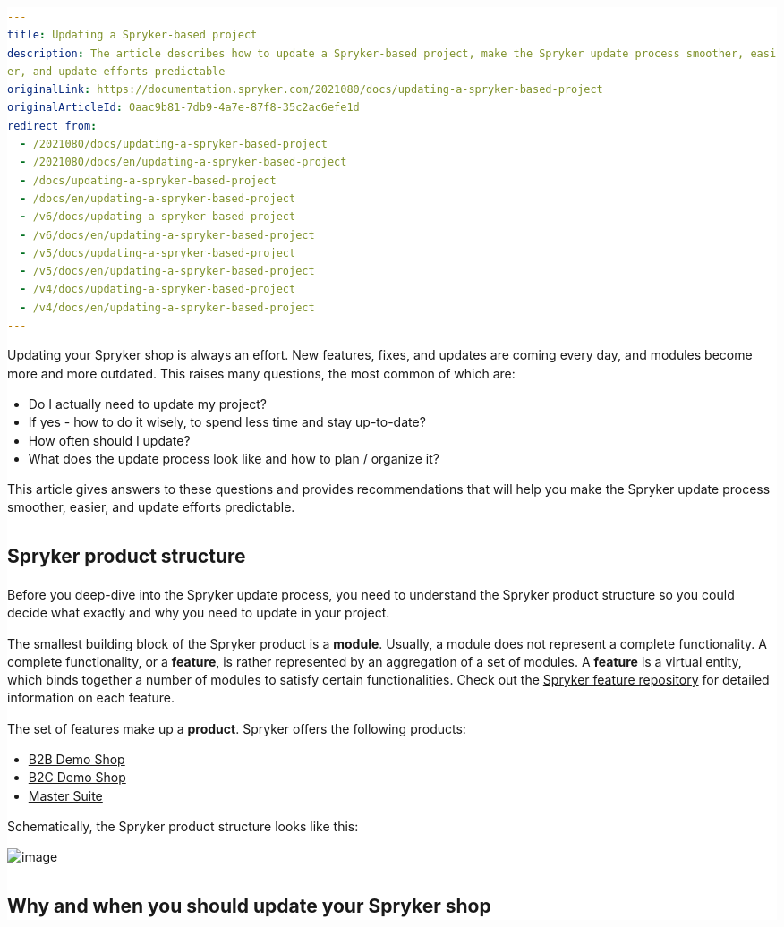 ```yaml
---
title: Updating a Spryker-based project
description: The article describes how to update a Spryker-based project, make the Spryker update process smoother, easier, and update efforts predictable
originalLink: https://documentation.spryker.com/2021080/docs/updating-a-spryker-based-project
originalArticleId: 0aac9b81-7db9-4a7e-87f8-35c2ac6efe1d
redirect_from:
  - /2021080/docs/updating-a-spryker-based-project
  - /2021080/docs/en/updating-a-spryker-based-project
  - /docs/updating-a-spryker-based-project
  - /docs/en/updating-a-spryker-based-project
  - /v6/docs/updating-a-spryker-based-project
  - /v6/docs/en/updating-a-spryker-based-project
  - /v5/docs/updating-a-spryker-based-project
  - /v5/docs/en/updating-a-spryker-based-project
  - /v4/docs/updating-a-spryker-based-project
  - /v4/docs/en/updating-a-spryker-based-project
---
```


Updating your Spryker shop is always an effort. New features, fixes, and updates are coming every day, and modules become more and more outdated. This raises many questions, the most common of which are:

* Do I actually need to update my project?
* If yes - how to do it wisely, to spend less time and stay up-to-date?
* How often should I update?
* What does the update process look like and how to plan / organize it?

This article gives answers to these questions and provides recommendations that will help you make the Spryker update process smoother, easier, and update efforts predictable.

## Spryker product structure
Before you deep-dive into the Spryker update process, you need to understand the Spryker product structure so you could decide what exactly and why you need to update in your project.

The smallest building block of the Spryker product is a **module**. Usually, a module does not represent a complete functionality. A complete functionality, or a **feature**, is rather represented by an aggregation of a set of modules. A **feature** is a virtual entity, which binds together a number of modules to satisfy certain functionalities. Check out the [Spryker feature repository](https://github.com/spryker-feature/) for detailed information on each feature.

The set of features make up a **product**. Spryker offers the following products:

* [B2B Demo Shop](/docs/scos/user/intro-to-spryker/b2b-suite.html)
* [B2C Demo Shop](/docs/scos/user/intro-to-spryker/b2c-suite.html)
* [Master Suite](/docs/scos/user/intro-to-spryker/master-suite.html)

Schematically, the Spryker product structure looks like this:

![image](https://spryker.s3.eu-central-1.amazonaws.com/docs/Developer+Guide/Updating+a+Spryker-based+Project/product-structure.png)

## Why and when you should update your Spryker shop
